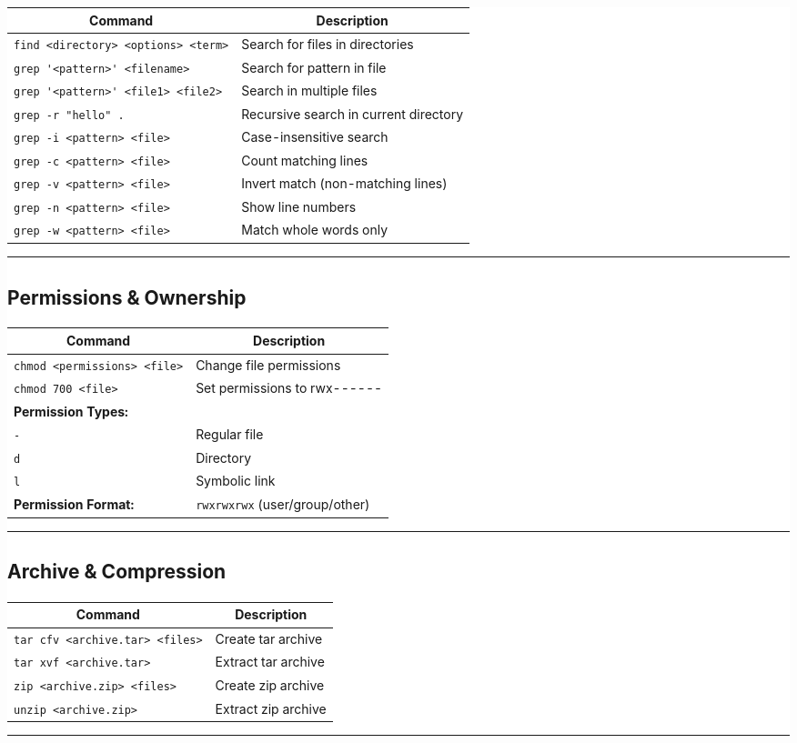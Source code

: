 | **Command** | **Description** |
|-------------|-----------------|
| `find <directory> <options> <term>` | Search for files in directories |
| `grep '<pattern>' <filename>` | Search for pattern in file |
| `grep '<pattern>' <file1> <file2>` | Search in multiple files |
| `grep -r "hello" .` | Recursive search in current directory |
| `grep -i <pattern> <file>` | Case-insensitive search |
| `grep -c <pattern> <file>` | Count matching lines |
| `grep -v <pattern> <file>` | Invert match (non-matching lines) |
| `grep -n <pattern> <file>` | Show line numbers |
| `grep -w <pattern> <file>` | Match whole words only |

---

## Permissions & Ownership

| **Command** | **Description** |
|-------------|-----------------|
| `chmod <permissions> <file>` | Change file permissions |
| `chmod 700 <file>` | Set permissions to rwx------ |
| **Permission Types:** | |
| `-` | Regular file |
| `d` | Directory |
| `l` | Symbolic link |
| **Permission Format:** | `rwxrwxrwx` (user/group/other) |

---

## Archive & Compression

| **Command** | **Description** |
|-------------|-----------------|
| `tar cfv <archive.tar> <files>` | Create tar archive |
| `tar xvf <archive.tar>` | Extract tar archive |
| `zip <archive.zip> <files>` | Create zip archive |
| `unzip <archive.zip>` | Extract zip archive |

---
